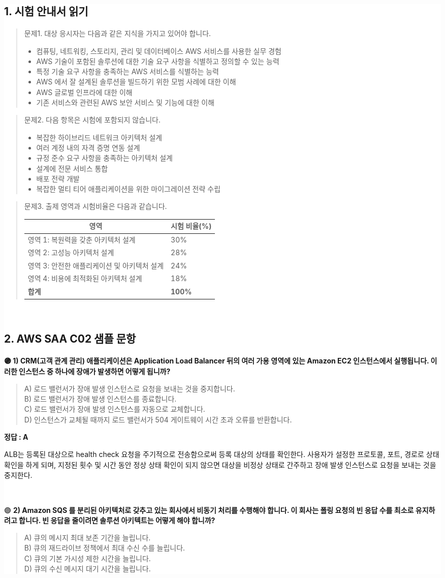 ## 1. 시험 안내서 읽기

> 문제1. 대상 응시자는 다음과 같은 지식을 가지고 있어야 합니다.
>
> - 컴퓨팅, 네트워킹, 스토리지, 관리 및 데이터베이스 AWS 서비스를 사용한 실무 경험
> - AWS 기술이 포함된 솔루션에 대한 기술 요구 사항을 식별하고 정의할 수 있는 능력
> - 특정 기술 요구 사항을 충족하는 AWS 서비스를 식별하는 능력
> - AWS 에서 잘 설계된 솔루션을 빌드하기 위한 모범 사례에 대한 이해
> - AWS 글로벌 인프라에 대한 이해
> - 기존 서비스와 관련된 AWS 보안 서비스 및 기능에 대한 이해

> 문제2. 다음 항목은 시험에 포함되지 않습니다.
>
> - 복잡한 하이브리드 네트워크 아키텍처 설계
> - 여러 계정 내의 자격 증명 연동 설계
> - 규정 준수 요구 사항을 충족하는 아키텍처 설계
> - 설계에 전문 서비스 통합
> - 배포 전략 개발
> - 복잡한 멀티 티어 애플리케이션을 위한 마이그레이션 전략 수립

> 문제3. 출제 영역과 시험비율은 다음과 같습니다.
>
> | 영역                                         | 시험 비율(%) |
> | -------------------------------------------- | ------------ |
> | 영역 1: 복원력을 갖춘 아키텍처 설계          | 30%          |
> | 영역 2: 고성능 아키텍처 설계                 | 28%          |
> | 영역 3: 안전한 애플리케이션 및 아키텍처 설계 | 24%          |
> | 영역 4: 비용에 최적화된 아키텍처 설계        | 18%          |
> | **합계**                                     | **100%**     |

<br>

## 2. AWS SAA C02 샘플 문항

**🟣 1) CRM(고객 관계 관리) 애플리케이션은 Application Load Balancer 뒤의 여러 가용 영역에 있는 Amazon EC2 인스턴스에서 실행됩니다. 이러한 인스턴스 중 하나에 장애가 발생하면 어떻게 됩니까?**

> A) 로드 밸런서가 장애 발생 인스턴스로 요청을 보내는 것을 중지합니다.  
> B) 로드 밸런서가 장애 발생 인스턴스를 종료합니다.  
> C) 로드 밸런서가 장애 발생 인스턴스를 자동으로 교체합니다.  
> D) 인스턴스가 교체될 때까지 로드 밸런서가 504 게이트웨이 시간 초과 오류를 반환합니다.  

**정답 : A**

ALB는 등록된 대상으로 health check 요청을 주기적으로 전송함으로써 등록 대상의 상태를 확인한다. 사용자가 설정한 프로토콜, 포트, 경로로 상태 확인을 하게 되며, 지정된 횟수 및 시간 동안 정상 상태 확인이 되지 않으면 대상을 비정상 상태로 간주하고 장애 발생 인스턴스로 요청을 보내는 것을 중지한다.

<br>

🟣 **2) Amazon SQS 를 분리된 아키텍처로 갖추고 있는 회사에서 비동기 처리를 수행해야 합니다. 이 회사는 폴링 요청의 빈 응답 수를 최소로 유지하려고 합니다. 빈 응답을 줄이려면 솔루션 아키텍트는 어떻게 해야 합니까?**

> A) 큐의 메시지 최대 보존 기간을 늘립니다.  
> B) 큐의 재드라이브 정책에서 최대 수신 수를 늘립니다.  
> C) 큐의 기본 가시성 제한 시간을 늘립니다.  
> D) 큐의 수신 메시지 대기 시간을 늘립니다.   
